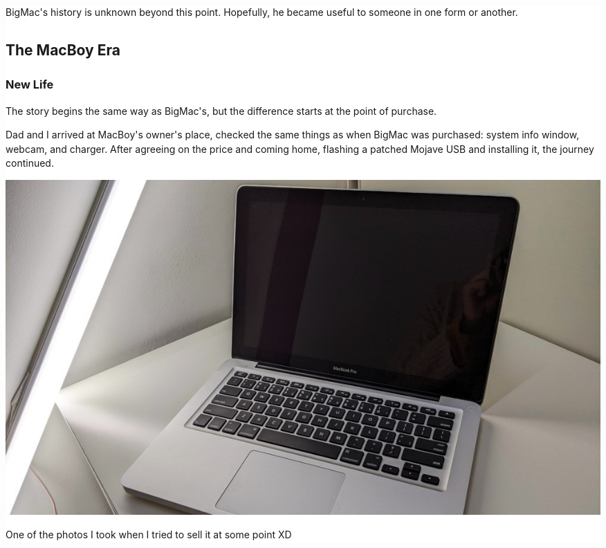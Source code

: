 BigMac's history is unknown beyond this point. Hopefully, he became useful to someone in one form or another.

## The MacBoy Era

### New Life

The story begins the same way as BigMac's, but the difference starts at the point of purchase.

Dad and I arrived at MacBoy's owner's place, checked the same things as when BigMac was purchased: system info window, webcam, and charger. After agreeing on the price and coming home, flashing a patched Mojave USB and installing it, the journey continued.

![macbook sell photo](macbook-sell-photo.jpg)
<figcaption>One of the photos I took when I tried to sell it at some point XD</figcaption>
